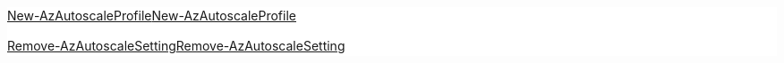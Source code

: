 [<span data-ttu-id="9edee-189">New-AzAutoscaleProfile</span><span class="sxs-lookup"><span data-stu-id="9edee-189">New-AzAutoscaleProfile</span></span>](./New-AzAutoscaleProfile.md)

[<span data-ttu-id="9edee-190">Remove-AzAutoscaleSetting</span><span class="sxs-lookup"><span data-stu-id="9edee-190">Remove-AzAutoscaleSetting</span></span>](./Remove-AzAutoscaleSetting.md)


